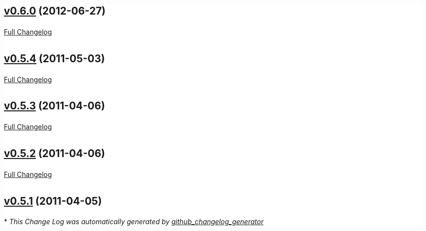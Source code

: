 ## [v0.6.0](https://github.com/test-kitchen/kitchen-openstack/tree/v0.6.0) (2012-06-27)
[Full Changelog](https://github.com/test-kitchen/kitchen-openstack/compare/v0.5.4...v0.6.0)

## [v0.5.4](https://github.com/test-kitchen/kitchen-openstack/tree/v0.5.4) (2011-05-03)
[Full Changelog](https://github.com/test-kitchen/kitchen-openstack/compare/v0.5.3...v0.5.4)

## [v0.5.3](https://github.com/test-kitchen/kitchen-openstack/tree/v0.5.3) (2011-04-06)
[Full Changelog](https://github.com/test-kitchen/kitchen-openstack/compare/v0.5.2...v0.5.3)

## [v0.5.2](https://github.com/test-kitchen/kitchen-openstack/tree/v0.5.2) (2011-04-06)
[Full Changelog](https://github.com/test-kitchen/kitchen-openstack/compare/v0.5.1...v0.5.2)

## [v0.5.1](https://github.com/test-kitchen/kitchen-openstack/tree/v0.5.1) (2011-04-05)


\* *This Change Log was automatically generated by [github_changelog_generator](https://github.com/skywinder/Github-Changelog-Generator)*
